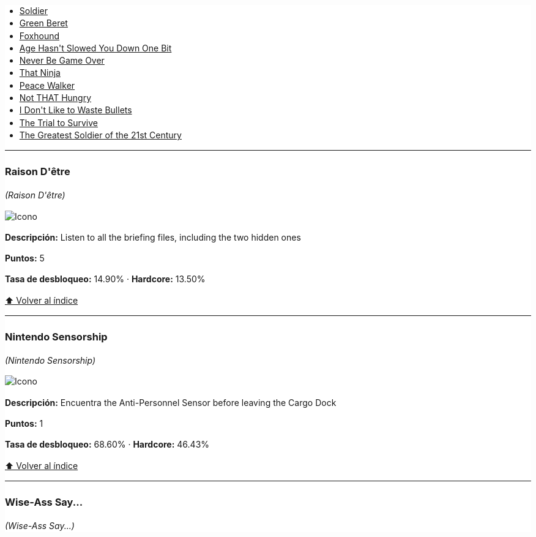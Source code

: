 - [Soldier](#soldier)
- [Green Beret](#green-beret)
- [Foxhound](#foxhound)
- [Age Hasn't Slowed You Down One Bit](#age-hasn-t-slowed-you-down-one-bit)
- [Never Be Game Over](#never-be-game-over)
- [That Ninja](#that-ninja)
- [Peace Walker](#peace-walker)
- [Not THAT Hungry](#not-that-hungry)
- [I Don't Like to Waste Bullets](#i-don-t-like-to-waste-bullets)
- [The Trial to Survive](#the-trial-to-survive)
- [The Greatest Soldier of the 21st Century](#the-greatest-soldier-of-the-21st-century)

---

<a id="raison-d-etre"></a>

### Raison D'être

*(Raison D'être)*

![Icono](https://media.retroachievements.org/Badge/484986.png)

**Descripción:** Listen to all the briefing files, including the two hidden ones

**Puntos:** 5

**Tasa de desbloqueo:** 14.90% · **Hardcore:** 13.50%

[⬆ Volver al índice](#indice)


---

<a id="nintendo-sensorship"></a>

### Nintendo Sensorship

*(Nintendo Sensorship)*

![Icono](https://media.retroachievements.org/Badge/484987.png)

**Descripción:** Encuentra the Anti-Personnel Sensor before leaving the Cargo Dock

**Puntos:** 1

**Tasa de desbloqueo:** 68.60% · **Hardcore:** 46.43%

[⬆ Volver al índice](#indice)


---

<a id="wise-ass-say"></a>

### Wise-Ass Say...

*(Wise-Ass Say...)*
